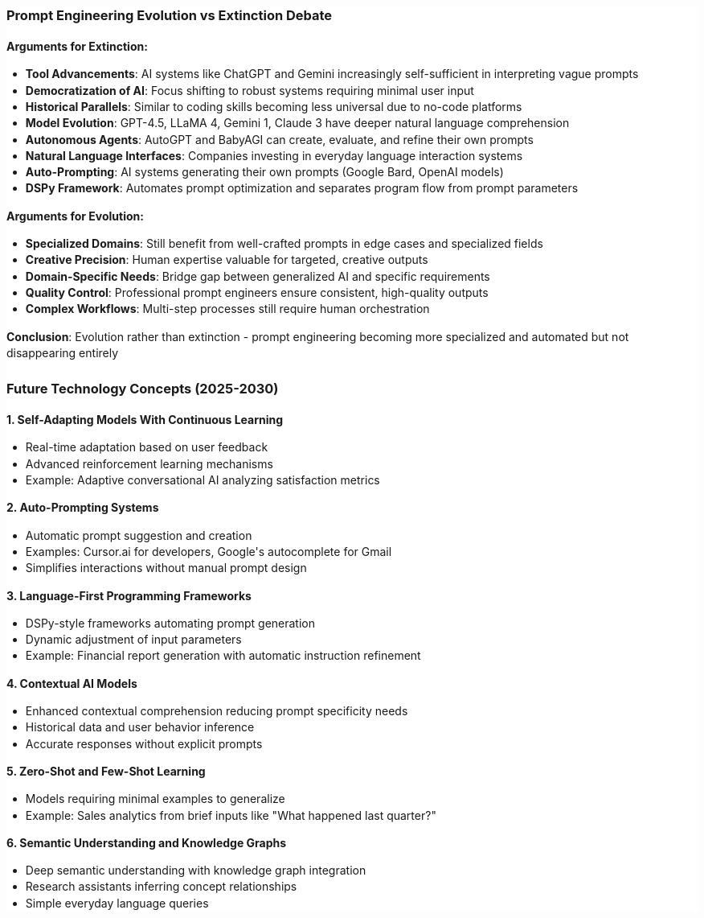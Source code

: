 ### Prompt Engineering Evolution vs Extinction Debate

**Arguments for Extinction:**
- **Tool Advancements**: AI systems like ChatGPT and Gemini increasingly self-sufficient in interpreting vague prompts
- **Democratization of AI**: Focus shifting to robust systems requiring minimal user input
- **Historical Parallels**: Similar to coding skills becoming less universal due to no-code platforms
- **Model Evolution**: GPT-4.5, LLaMA 4, Gemini 1, Claude 3 have deeper natural language comprehension
- **Autonomous Agents**: AutoGPT and BabyAGI can create, evaluate, and refine their own prompts
- **Natural Language Interfaces**: Companies investing in everyday language interaction systems
- **Auto-Prompting**: AI systems generating their own prompts (Google Bard, OpenAI models)
- **DSPy Framework**: Automates prompt optimization and separates program flow from prompt parameters

**Arguments for Evolution:**
- **Specialized Domains**: Still benefit from well-crafted prompts in edge cases and specialized fields
- **Creative Precision**: Human expertise valuable for targeted, creative outputs
- **Domain-Specific Needs**: Bridge gap between generalized AI and specific requirements
- **Quality Control**: Professional prompt engineers ensure consistent, high-quality outputs
- **Complex Workflows**: Multi-step processes still require human orchestration

**Conclusion**: Evolution rather than extinction - prompt engineering becoming more specialized and automated but not disappearing entirely

### Future Technology Concepts (2025-2030)

**1. Self-Adapting Models With Continuous Learning**
- Real-time adaptation based on user feedback
- Advanced reinforcement learning mechanisms
- Example: Adaptive conversational AI analyzing satisfaction metrics

**2. Auto-Prompting Systems**
- Automatic prompt suggestion and creation
- Examples: Cursor.ai for developers, Google's autocomplete for Gmail
- Simplifies interactions without manual prompt design

**3. Language-First Programming Frameworks**
- DSPy-style frameworks automating prompt generation
- Dynamic adjustment of input parameters
- Example: Financial report generation with automatic instruction refinement

**4. Contextual AI Models**
- Enhanced contextual comprehension reducing prompt specificity needs
- Historical data and user behavior inference
- Accurate responses without explicit prompts

**5. Zero-Shot and Few-Shot Learning**
- Models requiring minimal examples to generalize
- Example: Sales analytics from brief inputs like "What happened last quarter?"

**6. Semantic Understanding and Knowledge Graphs**
- Deep semantic understanding with knowledge graph integration
- Research assistants inferring concept relationships
- Simple everyday language queries
